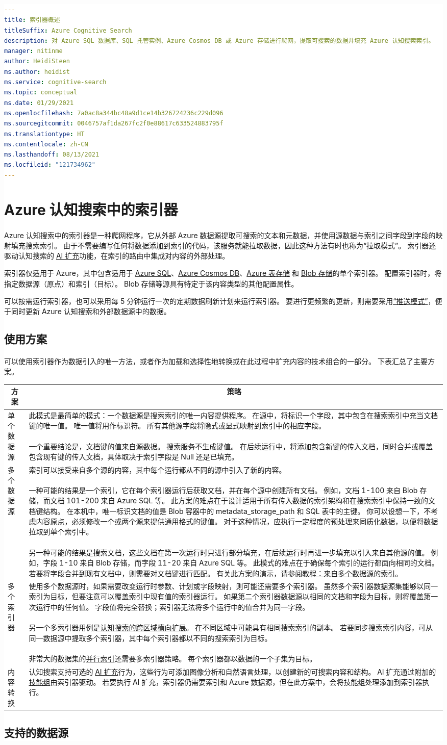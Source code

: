 ```yaml
---
title: 索引器概述
titleSuffix: Azure Cognitive Search
description: 对 Azure SQL 数据库、SQL 托管实例、Azure Cosmos DB 或 Azure 存储进行爬网，提取可搜索的数据并填充 Azure 认知搜索索引。
manager: nitinme
author: HeidiSteen
ms.author: heidist
ms.service: cognitive-search
ms.topic: conceptual
ms.date: 01/29/2021
ms.openlocfilehash: 7a0ac8a344bc48a9d1ce14b326724236c229d096
ms.sourcegitcommit: 0046757af1da267fc2f0e88617c633524883795f
ms.translationtype: HT
ms.contentlocale: zh-CN
ms.lasthandoff: 08/13/2021
ms.locfileid: "121734962"
---
```

# <a name="indexers-in-azure-cognitive-search"></a>Azure 认知搜索中的索引器

Azure 认知搜索中的索引器是一种爬网程序，它从外部 Azure 数据源提取可搜索的文本和元数据，并使用源数据与索引之间字段到字段的映射填充搜索索引。 由于不需要编写任何将数据添加到索引的代码，该服务就能拉取数据，因此这种方法有时也称为“拉取模式”。 索引器还驱动认知搜索的 [AI 扩充](cognitive-search-concept-intro.md)功能，在索引的路由中集成对内容的外部处理。

索引器仅适用于 Azure，其中包含适用于 [Azure SQL](search-howto-connecting-azure-sql-database-to-azure-search-using-indexers.md)、[Azure Cosmos DB](search-howto-index-cosmosdb.md)、[Azure 表存储](search-howto-indexing-azure-tables.md) 和 [Blob 存储](search-howto-indexing-azure-blob-storage.md)的单个索引器。 配置索引器时，将指定数据源（原点）和索引（目标）。 Blob 存储等源具有特定于该内容类型的其他配置属性。

可以按需运行索引器，也可以采用每 5 分钟运行一次的定期数据刷新计划来运行索引器。 要进行更频繁的更新，则需要采用[“推送模式”](search-what-is-data-import.md)，便于同时更新 Azure 认知搜索和外部数据源中的数据。

## <a name="usage-scenarios"></a>使用方案

可以使用索引器作为数据引入的唯一方法，或者作为加载和选择性地转换或在此过程中扩充内容的技术组合的一部分。 下表汇总了主要方案。

| 方案 |策略 |
|----------|---------|
| 单个数据源 | 此模式是最简单的模式：一个数据源是搜索索引的唯一内容提供程序。 在源中，将标识一个字段，其中包含在搜索索引中充当文档键的唯一值。 唯一值将用作标识符。 所有其他源字段将隐式或显式映射到索引中的相应字段。 </br></br>一个重要结论是，文档键的值来自源数据。 搜索服务不生成键值。 在后续运行中，将添加包含新键的传入文档，同时合并或覆盖包含现有键的传入文档，具体取决于索引字段是 Null 还是已填充。 |
| 多个数据源 | 索引可以接受来自多个源的内容，其中每个运行都从不同的源中引入了新的内容。 </br></br>一种可能的结果是一个索引，它在每个索引器运行后获取文档，并在每个源中创建所有文档。 例如，文档 1-100 来自 Blob 存储，而文档 101-200 来自 Azure SQL 等。 此方案的难点在于设计适用于所有传入数据的索引架构和在搜索索引中保持一致的文档键结构。 在本机中，唯一标识文档的值是 Blob 容器中的 metadata_storage_path 和 SQL 表中的主键。 你可以设想一下，不考虑内容原点，必须修改一个或两个源来提供通用格式的键值。 对于这种情况，应执行一定程度的预处理来同质化数据，以便将数据拉取到单个索引中。 </br></br>另一种可能的结果是搜索文档，这些文档在第一次运行时只进行部分填充，在后续运行时再进一步填充以引入来自其他源的值。 例如，字段 1-10 来自 Blob 存储，而字段 11-20 来自 Azure SQL 等。 此模式的难点在于确保每个索引的运行都面向相同的文档。 若要将字段合并到现有文档中，则需要对文档键进行匹配。 有关此方案的演示，请参阅[教程：来自多个数据源的索引](tutorial-multiple-data-sources.md)。 |
| 多个索引器 | 使用多个数据源时，如果需要改变运行时参数、计划或字段映射，则可能还需要多个索引器。 虽然多个索引器数据源集能够以同一索引为目标，但要注意可以覆盖索引中现有值的索引器运行。 如果第二个索引器数据源以相同的文档和字段为目标，则将覆盖第一次运行中的任何值。 字段值将完全替换；索引器无法将多个运行中的值合并为同一字段。</br></br>另一个多索引器用例是[认知搜索的跨区域横向扩展](search-performance-optimization.md#data-sync)。 在不同区域中可能具有相同搜索索引的副本。 若要同步搜索索引内容，可从同一数据源中提取多个索引器，其中每个索引器都以不同的搜索索引为目标。</br></br>非常大的数据集的[并行索引](search-howto-large-index.md#parallel-indexing)还需要多索引器策略。 每个索引器都以数据的一个子集为目标。 |
| 内容转换 | 认知搜索支持可选的 [AI 扩充](cognitive-search-concept-intro.md)行为，这些行为可添加图像分析和自然语言处理，以创建新的可搜索内容和结构。 AI 扩充通过附加的[技能组](cognitive-search-working-with-skillsets.md)由索引器驱动。 若要执行 AI 扩充，索引器仍需要索引和 Azure 数据源，但在此方案中，会将技能组处理添加到索引器执行。 |

<a name="supported-data-sources"></a>

## <a name="supported-data-sources"></a>支持的数据源
